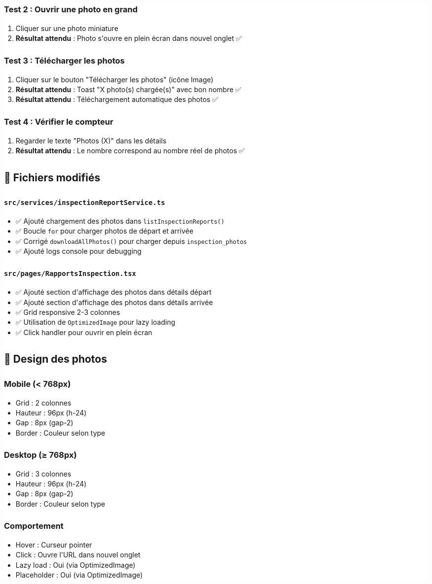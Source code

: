 ### Test 2 : Ouvrir une photo en grand
1. Cliquer sur une photo miniature
2. **Résultat attendu** : Photo s'ouvre en plein écran dans nouvel onglet ✅

### Test 3 : Télécharger les photos
1. Cliquer sur le bouton "Télécharger les photos" (icône Image)
2. **Résultat attendu** : Toast "X photo(s) chargée(s)" avec bon nombre ✅
3. **Résultat attendu** : Téléchargement automatique des photos ✅

### Test 4 : Vérifier le compteur
1. Regarder le texte "Photos (X)" dans les détails
2. **Résultat attendu** : Le nombre correspond au nombre réel de photos ✅

## 📁 Fichiers modifiés

### `src/services/inspectionReportService.ts`
- ✅ Ajouté chargement des photos dans `listInspectionReports()`
- ✅ Boucle `for` pour charger photos de départ et arrivée
- ✅ Corrigé `downloadAllPhotos()` pour charger depuis `inspection_photos`
- ✅ Ajouté logs console pour debugging

### `src/pages/RapportsInspection.tsx`
- ✅ Ajouté section d'affichage des photos dans détails départ
- ✅ Ajouté section d'affichage des photos dans détails arrivée
- ✅ Grid responsive 2-3 colonnes
- ✅ Utilisation de `OptimizedImage` pour lazy loading
- ✅ Click handler pour ouvrir en plein écran

## 🎨 Design des photos

### Mobile (< 768px)
- Grid : 2 colonnes
- Hauteur : 96px (h-24)
- Gap : 8px (gap-2)
- Border : Couleur selon type

### Desktop (≥ 768px)
- Grid : 3 colonnes
- Hauteur : 96px (h-24)
- Gap : 8px (gap-2)
- Border : Couleur selon type

### Comportement
- Hover : Curseur pointer
- Click : Ouvre l'URL dans nouvel onglet
- Lazy load : Oui (via OptimizedImage)
- Placeholder : Oui (via OptimizedImage)
